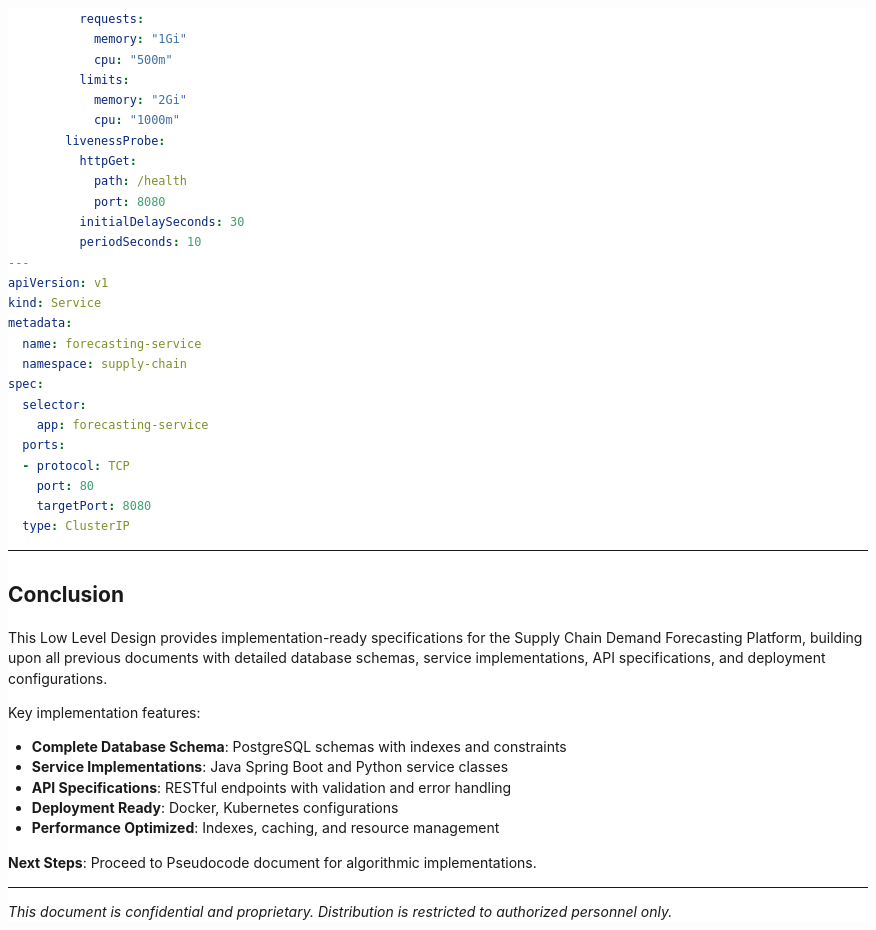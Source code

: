 ```yaml
          requests:
            memory: "1Gi"
            cpu: "500m"
          limits:
            memory: "2Gi"
            cpu: "1000m"
        livenessProbe:
          httpGet:
            path: /health
            port: 8080
          initialDelaySeconds: 30
          periodSeconds: 10
---
apiVersion: v1
kind: Service
metadata:
  name: forecasting-service
  namespace: supply-chain
spec:
  selector:
    app: forecasting-service
  ports:
  - protocol: TCP
    port: 80
    targetPort: 8080
  type: ClusterIP
```

---

## Conclusion

This Low Level Design provides implementation-ready specifications for the Supply Chain Demand Forecasting Platform, building upon all previous documents with detailed database schemas, service implementations, API specifications, and deployment configurations.

Key implementation features:
- **Complete Database Schema**: PostgreSQL schemas with indexes and constraints
- **Service Implementations**: Java Spring Boot and Python service classes
- **API Specifications**: RESTful endpoints with validation and error handling
- **Deployment Ready**: Docker, Kubernetes configurations
- **Performance Optimized**: Indexes, caching, and resource management

**Next Steps**: Proceed to Pseudocode document for algorithmic implementations.

---

*This document is confidential and proprietary. Distribution is restricted to authorized personnel only.*
